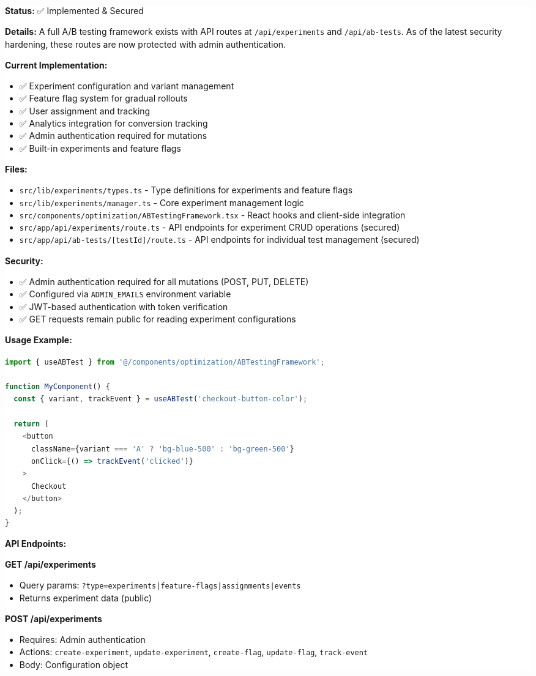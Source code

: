 **Status:** ✅ Implemented & Secured

**Details:** A full A/B testing framework exists with API routes at `/api/experiments` and `/api/ab-tests`. As of the latest security hardening, these routes are now protected with admin authentication.

**Current Implementation:**
- ✅ Experiment configuration and variant management
- ✅ Feature flag system for gradual rollouts
- ✅ User assignment and tracking
- ✅ Analytics integration for conversion tracking
- ✅ Admin authentication required for mutations
- ✅ Built-in experiments and feature flags

**Files:**
- `src/lib/experiments/types.ts` - Type definitions for experiments and feature flags
- `src/lib/experiments/manager.ts` - Core experiment management logic
- `src/components/optimization/ABTestingFramework.tsx` - React hooks and client-side integration
- `src/app/api/experiments/route.ts` - API endpoints for experiment CRUD operations (secured)
- `src/app/api/ab-tests/[testId]/route.ts` - API endpoints for individual test management (secured)

**Security:**
- ✅ Admin authentication required for all mutations (POST, PUT, DELETE)
- ✅ Configured via `ADMIN_EMAILS` environment variable
- ✅ JWT-based authentication with token verification
- ✅ GET requests remain public for reading experiment configurations

**Usage Example:**
```typescript
import { useABTest } from '@/components/optimization/ABTestingFramework';

function MyComponent() {
  const { variant, trackEvent } = useABTest('checkout-button-color');

  return (
    <button
      className={variant === 'A' ? 'bg-blue-500' : 'bg-green-500'}
      onClick={() => trackEvent('clicked')}
    >
      Checkout
    </button>
  );
}
```

**API Endpoints:**

**GET /api/experiments**
- Query params: `?type=experiments|feature-flags|assignments|events`
- Returns experiment data (public)

**POST /api/experiments**
- Requires: Admin authentication
- Actions: `create-experiment`, `update-experiment`, `create-flag`, `update-flag`, `track-event`
- Body: Configuration object
